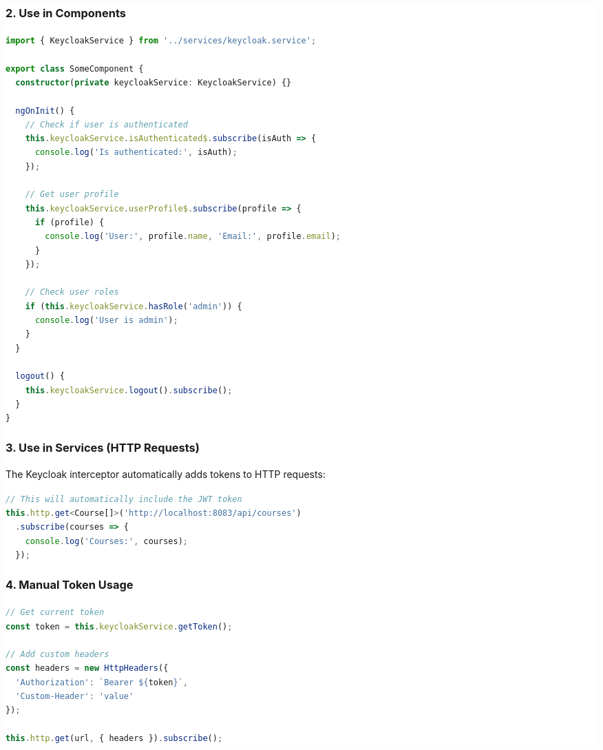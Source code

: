 ### 2. **Use in Components**

```typescript
import { KeycloakService } from '../services/keycloak.service';

export class SomeComponent {
  constructor(private keycloakService: KeycloakService) {}

  ngOnInit() {
    // Check if user is authenticated
    this.keycloakService.isAuthenticated$.subscribe(isAuth => {
      console.log('Is authenticated:', isAuth);
    });

    // Get user profile
    this.keycloakService.userProfile$.subscribe(profile => {
      if (profile) {
        console.log('User:', profile.name, 'Email:', profile.email);
      }
    });

    // Check user roles
    if (this.keycloakService.hasRole('admin')) {
      console.log('User is admin');
    }
  }

  logout() {
    this.keycloakService.logout().subscribe();
  }
}
```

### 3. **Use in Services (HTTP Requests)**

The Keycloak interceptor automatically adds tokens to HTTP requests:

```typescript
// This will automatically include the JWT token
this.http.get<Course[]>('http://localhost:8083/api/courses')
  .subscribe(courses => {
    console.log('Courses:', courses);
  });
```

### 4. **Manual Token Usage**

```typescript
// Get current token
const token = this.keycloakService.getToken();

// Add custom headers
const headers = new HttpHeaders({
  'Authorization': `Bearer ${token}`,
  'Custom-Header': 'value'
});

this.http.get(url, { headers }).subscribe();
```
